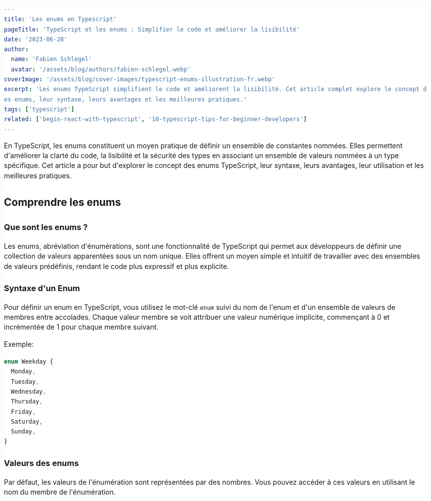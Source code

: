 ```yaml
---
title: 'Les enums en Typescript'
pageTitle: 'TypeScript et les enums : Simplifier le code et améliorer la lisibilité'
date: '2023-06-28'
author:
  name: 'Fabien Schlegel'
  avatar: '/assets/blog/authors/fabien-schlegel.webp'
coverImage: '/assets/blog/cover-images/typescript-enums-illustration-fr.webp'
excerpt: 'Les enums TypeScript simplifient le code et améliorent la lisibilité. Cet article complet explore le concept des enums, leur syntaxe, leurs avantages et les meilleures pratiques.'
tags: ['typescript']
related: ['begin-react-with-typescript', '10-typescript-tips-for-beginner-developers']
---
```


En TypeScript, les enums constituent un moyen pratique de définir un ensemble de constantes nommées. Elles permettent d'améliorer la clarté du code, la lisibilité et la sécurité des types en associant un ensemble de valeurs nommées à un type spécifique. Cet article a pour but d'explorer le concept des enums TypeScript, leur syntaxe, leurs avantages, leur utilisation et les meilleures pratiques.

## Comprendre les enums

### Que sont les enums ?

Les enums, abréviation d'énumérations, sont une fonctionnalité de TypeScript qui permet aux développeurs de définir une collection de valeurs apparentées sous un nom unique. Elles offrent un moyen simple et intuitif de travailler avec des ensembles de valeurs prédéfinis, rendant le code plus expressif et plus explicite.

### Syntaxe d'un Enum

Pour définir un enum en TypeScript, vous utilisez le mot-clé `enum` suivi du nom de l'enum et d'un ensemble de valeurs de membres entre accolades. Chaque valeur membre se voit attribuer une valeur numérique implicite, commençant à 0 et incrémentée de 1 pour chaque membre suivant.

Exemple:

```typescript
enum Weekday {
  Monday,
  Tuesday,
  Wednesday,
  Thursday,
  Friday,
  Saturday,
  Sunday,
}
```

### Valeurs des enums

Par défaut, les valeurs de l'énumération sont représentées par des nombres. Vous pouvez accéder à ces valeurs en utilisant le nom du membre de l'énumération.
